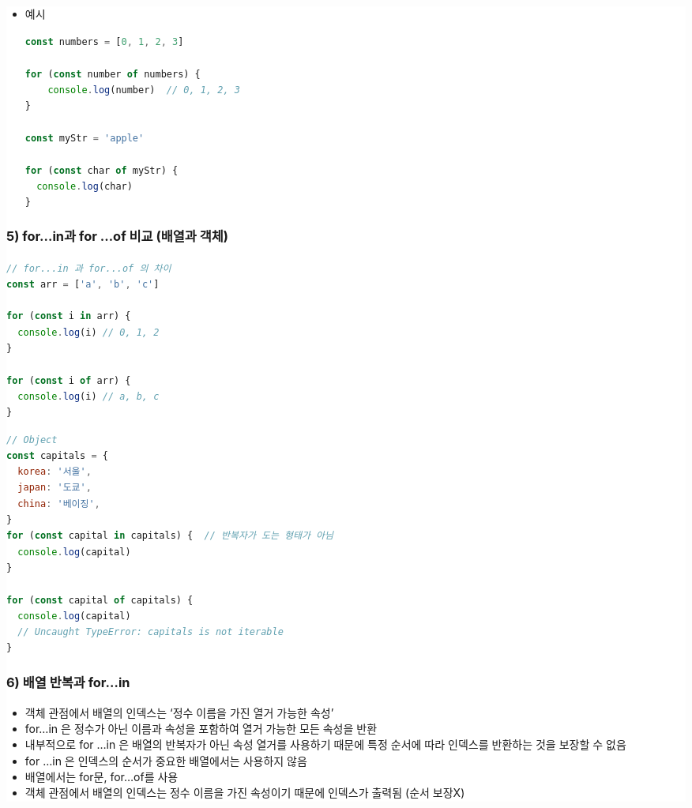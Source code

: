 - 예시
    
    ```jsx
    const numbers = [0, 1, 2, 3]
    
    for (const number of numbers) {
        console.log(number)  // 0, 1, 2, 3
    }
    
    const myStr = 'apple'
    
    for (const char of myStr) {
      console.log(char)
    }
    
    ```
    

### 5) for…in과 for …of  비교 (배열과 객체)

```jsx
// for...in 과 for...of 의 차이
const arr = ['a', 'b', 'c']

for (const i in arr) {
  console.log(i) // 0, 1, 2
}

for (const i of arr) {
  console.log(i) // a, b, c
}
```

```jsx
// Object
const capitals = {
  korea: '서울',
  japan: '도쿄',
  china: '베이징',
}
for (const capital in capitals) {  // 반복자가 도는 형태가 아님
  console.log(capital)
}

for (const capital of capitals) {
  console.log(capital)
  // Uncaught TypeError: capitals is not iterable
}

```

### 6) 배열 반복과 for…in

- 객체 관점에서 배열의 인덱스는 ‘정수 이름을 가진 열거 가능한 속성’
- for…in 은 정수가 아닌 이름과 속성을 포함하여 열거 가능한 모든 속성을 반환
- 내부적으로 for …in 은 배열의 반복자가 아닌 속성 열거를 사용하기 때문에 특정 순서에 따라 인덱스를 반환하는 것을 보장할 수 없음
- for …in 은 인덱스의 순서가 중요한 배열에서는 사용하지 않음
- 배열에서는 for문, for…of를 사용
- 객체 관점에서 배열의 인덱스는 정수 이름을 가진 속성이기 때문에 인덱스가 출력됨 (순서 보장X)
